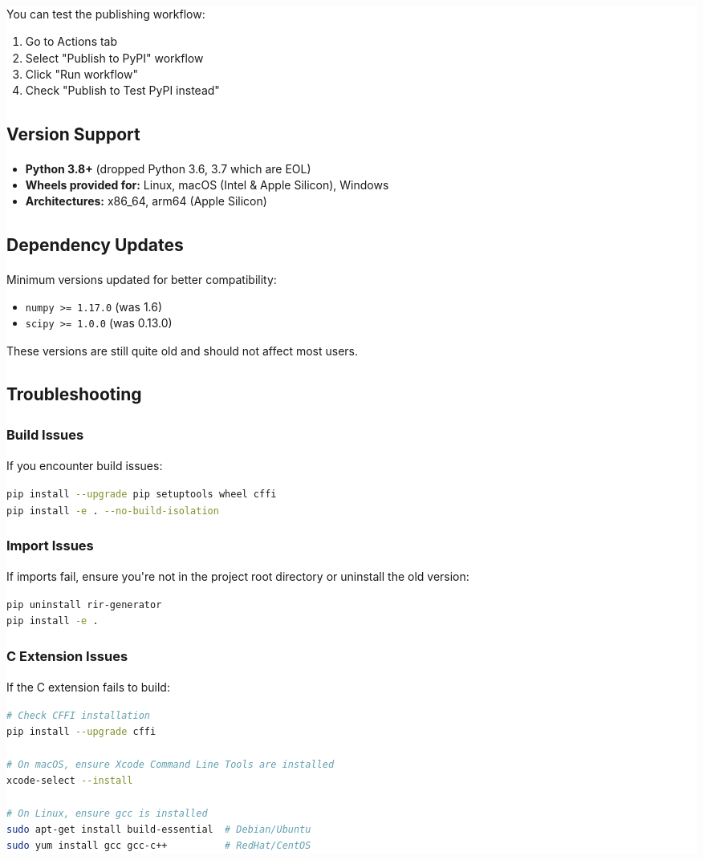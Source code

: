 You can test the publishing workflow:

1. Go to Actions tab
2. Select "Publish to PyPI" workflow
3. Click "Run workflow"
4. Check "Publish to Test PyPI instead"

## Version Support

- **Python 3.8+** (dropped Python 3.6, 3.7 which are EOL)
- **Wheels provided for:** Linux, macOS (Intel & Apple Silicon), Windows
- **Architectures:** x86_64, arm64 (Apple Silicon)

## Dependency Updates

Minimum versions updated for better compatibility:
- `numpy >= 1.17.0` (was 1.6)
- `scipy >= 1.0.0` (was 0.13.0)

These versions are still quite old and should not affect most users.

## Troubleshooting

### Build Issues

If you encounter build issues:

```bash
pip install --upgrade pip setuptools wheel cffi
pip install -e . --no-build-isolation
```

### Import Issues

If imports fail, ensure you're not in the project root directory or uninstall the old version:

```bash
pip uninstall rir-generator
pip install -e .
```

### C Extension Issues

If the C extension fails to build:

```bash
# Check CFFI installation
pip install --upgrade cffi

# On macOS, ensure Xcode Command Line Tools are installed
xcode-select --install

# On Linux, ensure gcc is installed
sudo apt-get install build-essential  # Debian/Ubuntu
sudo yum install gcc gcc-c++          # RedHat/CentOS
```
